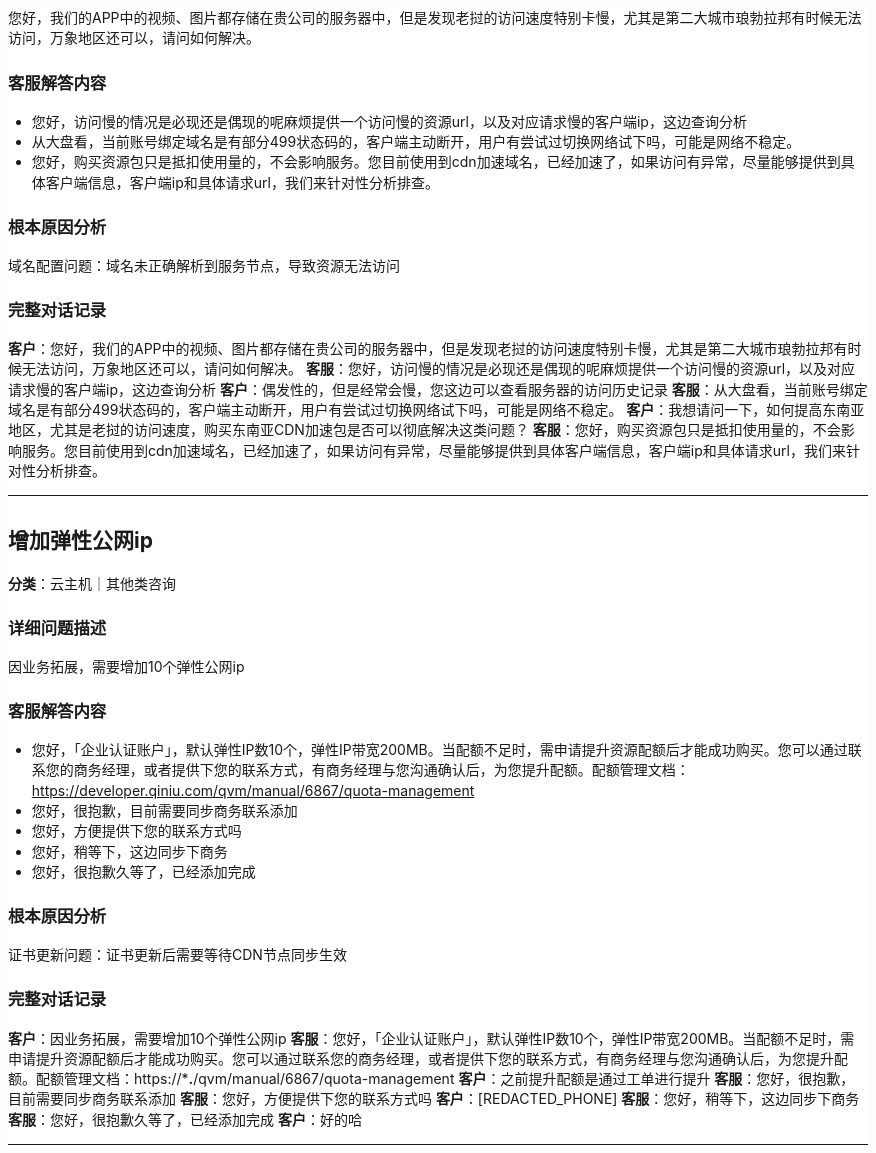 您好，我们的APP中的视频、图片都存储在贵公司的服务器中，但是发现老挝的访问速度特别卡慢，尤其是第二大城市琅勃拉邦有时候无法访问，万象地区还可以，请问如何解决。

### 客服解答内容

- 您好，访问慢的情况是必现还是偶现的呢麻烦提供一个访问慢的资源url，以及对应请求慢的客户端ip，这边查询分析
- 从大盘看，当前账号绑定域名是有部分499状态码的，客户端主动断开，用户有尝试过切换网络试下吗，可能是网络不稳定。
- 您好，购买资源包只是抵扣使用量的，不会影响服务。您目前使用到cdn加速域名，已经加速了，如果访问有异常，尽量能够提供到具体客户端信息，客户端ip和具体请求url，我们来针对性分析排查。

### 根本原因分析

域名配置问题：域名未正确解析到服务节点，导致资源无法访问

### 完整对话记录

**客户**：您好，我们的APP中的视频、图片都存储在贵公司的服务器中，但是发现老挝的访问速度特别卡慢，尤其是第二大城市琅勃拉邦有时候无法访问，万象地区还可以，请问如何解决。
**客服**：您好，访问慢的情况是必现还是偶现的呢麻烦提供一个访问慢的资源url，以及对应请求慢的客户端ip，这边查询分析
**客户**：偶发性的，但是经常会慢，您这边可以查看服务器的访问历史记录
**客服**：从大盘看，当前账号绑定域名是有部分499状态码的，客户端主动断开，用户有尝试过切换网络试下吗，可能是网络不稳定。
**客户**：我想请问一下，如何提高东南亚地区，尤其是老挝的访问速度，购买东南亚CDN加速包是否可以彻底解决这类问题？
**客服**：您好，购买资源包只是抵扣使用量的，不会影响服务。您目前使用到cdn加速域名，已经加速了，如果访问有异常，尽量能够提供到具体客户端信息，客户端ip和具体请求url，我们来针对性分析排查。

---

## 增加弹性公网ip

**分类**：云主机｜其他类咨询

### 详细问题描述

因业务拓展，需要增加10个弹性公网ip

### 客服解答内容

- 您好，「企业认证账户」，默认弹性IP数10个，弹性IP带宽200MB。当配额不足时，需申请提升资源配额后才能成功购买。您可以通过联系您的商务经理，或者提供下您的联系方式，有商务经理与您沟通确认后，为您提升配额。配额管理文档：https://developer.qiniu.com/qvm/manual/6867/quota-management
- 您好，很抱歉，目前需要同步商务联系添加
- 您好，方便提供下您的联系方式吗
- 您好，稍等下，这边同步下商务
- 您好，很抱歉久等了，已经添加完成

### 根本原因分析

证书更新问题：证书更新后需要等待CDN节点同步生效

### 完整对话记录

**客户**：因业务拓展，需要增加10个弹性公网ip
**客服**：您好，「企业认证账户」，默认弹性IP数10个，弹性IP带宽200MB。当配额不足时，需申请提升资源配额后才能成功购买。您可以通过联系您的商务经理，或者提供下您的联系方式，有商务经理与您沟通确认后，为您提升配额。配额管理文档：https://***.**/qvm/manual/6867/quota-management
**客户**：之前提升配额是通过工单进行提升
**客服**：您好，很抱歉，目前需要同步商务联系添加
**客服**：您好，方便提供下您的联系方式吗
**客户**：[REDACTED_PHONE]
**客服**：您好，稍等下，这边同步下商务
**客服**：您好，很抱歉久等了，已经添加完成
**客户**：好的哈

---